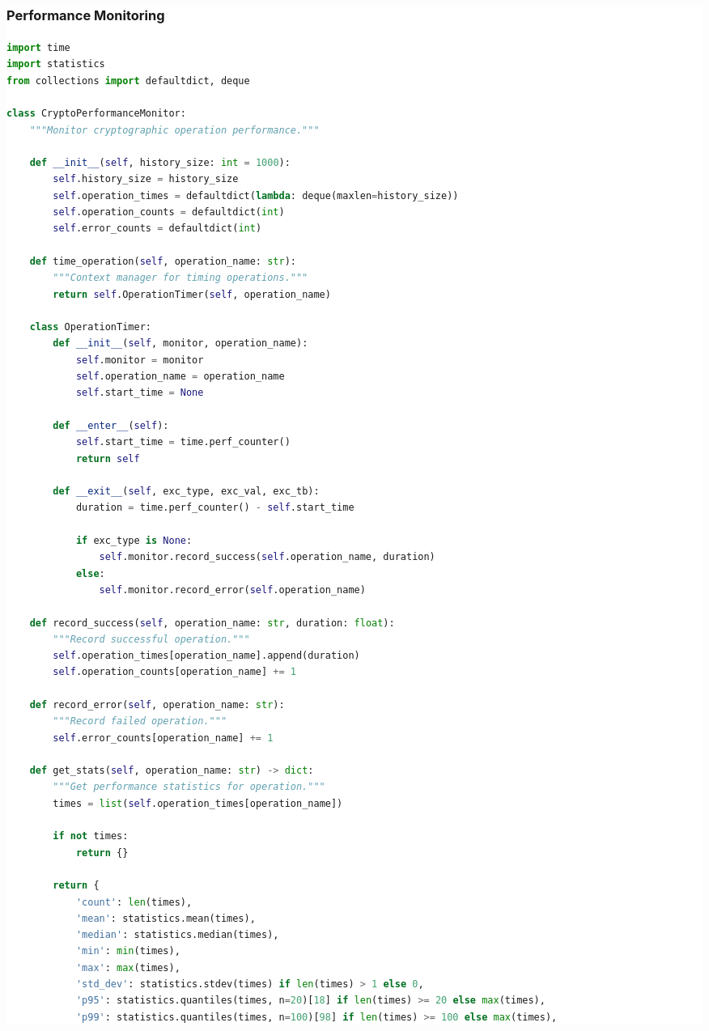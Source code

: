 ### Performance Monitoring

```python
import time
import statistics
from collections import defaultdict, deque

class CryptoPerformanceMonitor:
    """Monitor cryptographic operation performance."""
    
    def __init__(self, history_size: int = 1000):
        self.history_size = history_size
        self.operation_times = defaultdict(lambda: deque(maxlen=history_size))
        self.operation_counts = defaultdict(int)
        self.error_counts = defaultdict(int)
    
    def time_operation(self, operation_name: str):
        """Context manager for timing operations."""
        return self.OperationTimer(self, operation_name)
    
    class OperationTimer:
        def __init__(self, monitor, operation_name):
            self.monitor = monitor
            self.operation_name = operation_name
            self.start_time = None
        
        def __enter__(self):
            self.start_time = time.perf_counter()
            return self
        
        def __exit__(self, exc_type, exc_val, exc_tb):
            duration = time.perf_counter() - self.start_time
            
            if exc_type is None:
                self.monitor.record_success(self.operation_name, duration)
            else:
                self.monitor.record_error(self.operation_name)
    
    def record_success(self, operation_name: str, duration: float):
        """Record successful operation."""
        self.operation_times[operation_name].append(duration)
        self.operation_counts[operation_name] += 1
    
    def record_error(self, operation_name: str):
        """Record failed operation."""
        self.error_counts[operation_name] += 1
    
    def get_stats(self, operation_name: str) -> dict:
        """Get performance statistics for operation."""
        times = list(self.operation_times[operation_name])
        
        if not times:
            return {}
        
        return {
            'count': len(times),
            'mean': statistics.mean(times),
            'median': statistics.median(times),
            'min': min(times),
            'max': max(times),
            'std_dev': statistics.stdev(times) if len(times) > 1 else 0,
            'p95': statistics.quantiles(times, n=20)[18] if len(times) >= 20 else max(times),
            'p99': statistics.quantiles(times, n=100)[98] if len(times) >= 100 else max(times),
```
